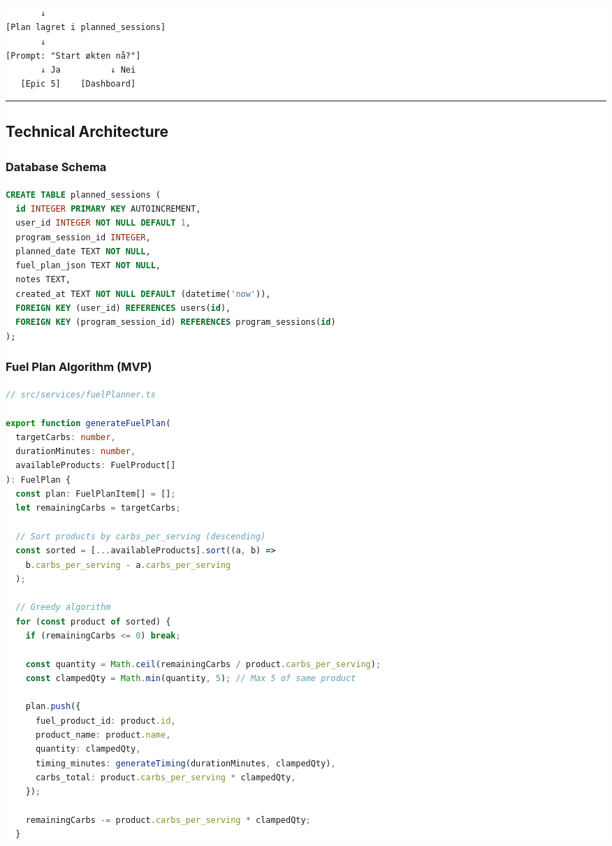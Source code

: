 ```
       ↓
[Plan lagret i planned_sessions]
       ↓
[Prompt: "Start økten nå?"]
       ↓ Ja          ↓ Nei
   [Epic 5]    [Dashboard]
```

---

## Technical Architecture

### Database Schema

```sql
CREATE TABLE planned_sessions (
  id INTEGER PRIMARY KEY AUTOINCREMENT,
  user_id INTEGER NOT NULL DEFAULT 1,
  program_session_id INTEGER,
  planned_date TEXT NOT NULL,
  fuel_plan_json TEXT NOT NULL,
  notes TEXT,
  created_at TEXT NOT NULL DEFAULT (datetime('now')),
  FOREIGN KEY (user_id) REFERENCES users(id),
  FOREIGN KEY (program_session_id) REFERENCES program_sessions(id)
);
```

### Fuel Plan Algorithm (MVP)

```typescript
// src/services/fuelPlanner.ts

export function generateFuelPlan(
  targetCarbs: number,
  durationMinutes: number,
  availableProducts: FuelProduct[]
): FuelPlan {
  const plan: FuelPlanItem[] = [];
  let remainingCarbs = targetCarbs;

  // Sort products by carbs_per_serving (descending)
  const sorted = [...availableProducts].sort((a, b) =>
    b.carbs_per_serving - a.carbs_per_serving
  );

  // Greedy algorithm
  for (const product of sorted) {
    if (remainingCarbs <= 0) break;

    const quantity = Math.ceil(remainingCarbs / product.carbs_per_serving);
    const clampedQty = Math.min(quantity, 5); // Max 5 of same product

    plan.push({
      fuel_product_id: product.id,
      product_name: product.name,
      quantity: clampedQty,
      timing_minutes: generateTiming(durationMinutes, clampedQty),
      carbs_total: product.carbs_per_serving * clampedQty,
    });

    remainingCarbs -= product.carbs_per_serving * clampedQty;
  }

```